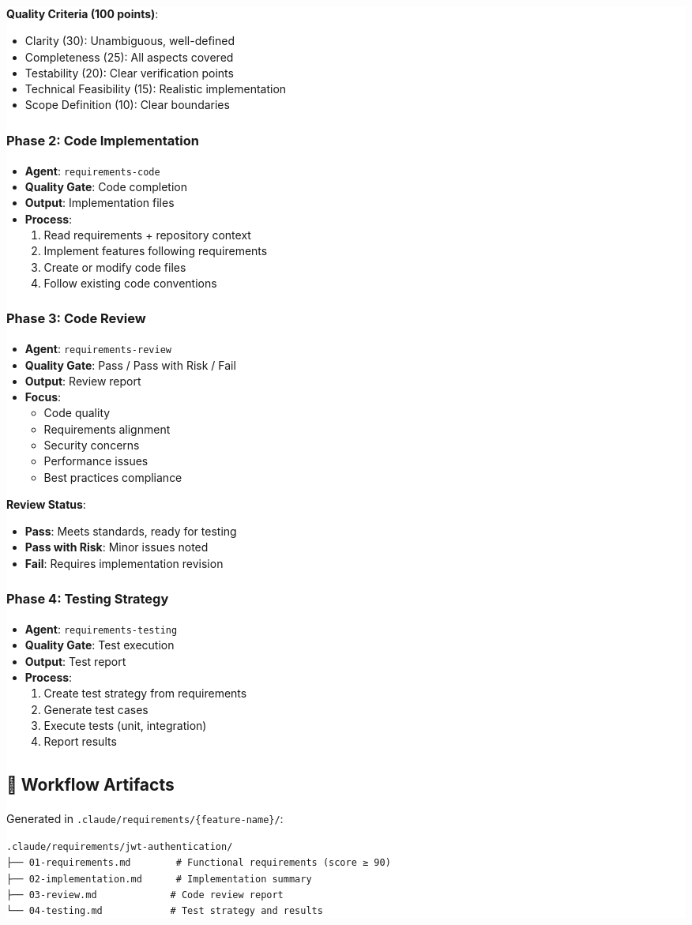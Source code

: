 **Quality Criteria (100 points)**:
- Clarity (30): Unambiguous, well-defined
- Completeness (25): All aspects covered
- Testability (20): Clear verification points
- Technical Feasibility (15): Realistic implementation
- Scope Definition (10): Clear boundaries

### Phase 2: Code Implementation
- **Agent**: `requirements-code`
- **Quality Gate**: Code completion
- **Output**: Implementation files
- **Process**:
  1. Read requirements + repository context
  2. Implement features following requirements
  3. Create or modify code files
  4. Follow existing code conventions

### Phase 3: Code Review
- **Agent**: `requirements-review`
- **Quality Gate**: Pass / Pass with Risk / Fail
- **Output**: Review report
- **Focus**:
  - Code quality
  - Requirements alignment
  - Security concerns
  - Performance issues
  - Best practices compliance

**Review Status**:
- **Pass**: Meets standards, ready for testing
- **Pass with Risk**: Minor issues noted
- **Fail**: Requires implementation revision

### Phase 4: Testing Strategy
- **Agent**: `requirements-testing`
- **Quality Gate**: Test execution
- **Output**: Test report
- **Process**:
  1. Create test strategy from requirements
  2. Generate test cases
  3. Execute tests (unit, integration)
  4. Report results

## 📁 Workflow Artifacts

Generated in `.claude/requirements/{feature-name}/`:

```
.claude/requirements/jwt-authentication/
├── 01-requirements.md        # Functional requirements (score ≥ 90)
├── 02-implementation.md      # Implementation summary
├── 03-review.md             # Code review report
└── 04-testing.md            # Test strategy and results
```
